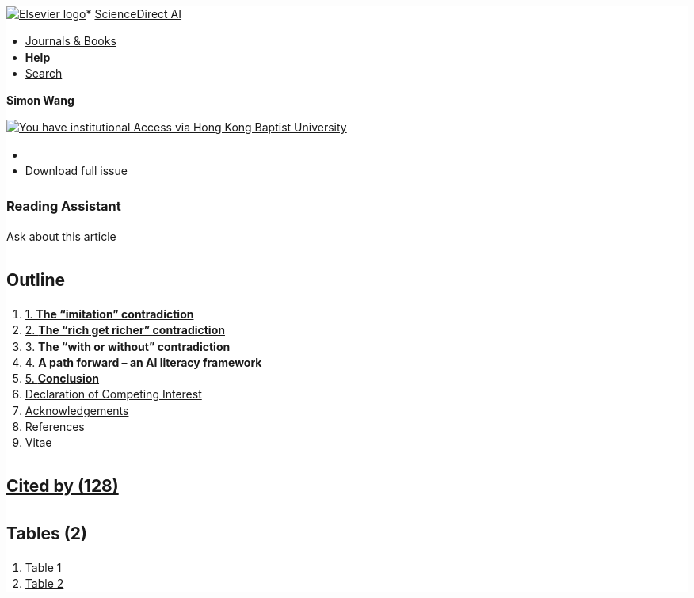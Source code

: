 [](https://www.sciencedirect.com/science/article/pii/S1060374323001091?via%3Dihub#screen-reader-main-content)[](https://www.sciencedirect.com/science/article/pii/S1060374323001091?via%3Dihub#screen-reader-main-title)[![Elsevier logo](https://www.sciencedirect.com/shared-assets/24/images/elsevier-non-solus-new-grey.svg)](https://www.sciencedirect.com/)* [ScienceDirect AI](https://www.sciencedirect.com/ai)

* [Journals &amp; Books](https://www.sciencedirect.com/browse/journals-and-books)
* **Help**
* [Search](https://www.sciencedirect.com/search)

**Simon Wang**

[![You have institutional Access via Hong Kong Baptist University](http://library.hkbu.edu.hk/pic/new_hkbuLib(Eng180x70px).png)](http://library.hkbu.edu.hk/)

* 
* Download full issue

### Reading Assistant

Ask about this article

## Outline

1. [1. **The “imitation” contradiction**](https://www.sciencedirect.com/science/article/pii/S1060374323001091?via%3Dihub#sec0005 "1. The “imitation” contradiction")
2. [2. **The “rich get richer” contradiction**](https://www.sciencedirect.com/science/article/pii/S1060374323001091?via%3Dihub#sec0010 "2. The “rich get richer” contradiction")
3. [3. **The “with or without” contradiction**](https://www.sciencedirect.com/science/article/pii/S1060374323001091?via%3Dihub#sec0015 "3. The “with or without” contradiction")
4. [4. **A path forward – an AI literacy framework**](https://www.sciencedirect.com/science/article/pii/S1060374323001091?via%3Dihub#sec0020 "4. A path forward – an AI literacy framework")
5. [5. **Conclusion**](https://www.sciencedirect.com/science/article/pii/S1060374323001091?via%3Dihub#sec0025 "5. Conclusion")
6. [Declaration of Competing Interest](https://www.sciencedirect.com/science/article/pii/S1060374323001091?via%3Dihub#coi0005 "Declaration of Competing Interest")
7. [Acknowledgements](https://www.sciencedirect.com/science/article/pii/S1060374323001091?via%3Dihub#ack0005 "Acknowledgements")
8. [References](https://www.sciencedirect.com/science/article/pii/S1060374323001091?via%3Dihub#bibliog0005 "References")
9. [Vitae](https://www.sciencedirect.com/science/article/pii/S1060374323001091?via%3Dihub#bio1 "Vitae")

## [Cited by (128)](https://www.sciencedirect.com/science/article/pii/S1060374323001091?via%3Dihub#section-cited-by)

## Tables (2)

1. [Table 1](https://www.sciencedirect.com/science/article/pii/S1060374323001091?via%3Dihub#tbl0005 "A Sample List of ChatGPT Functionalities.")
2. [Table 2](https://www.sciencedirect.com/science/article/pii/S1060374323001091?via%3Dihub#tbl0010 "Prompt Types and Examples.")
